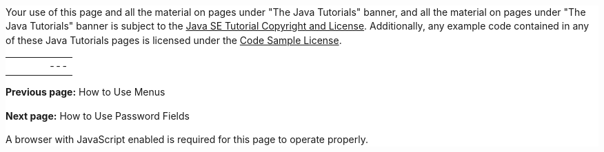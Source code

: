 Your use of this page and all the material on pages under "The Java Tutorials" banner,
and all the material on pages under "The Java Tutorials" banner is subject to the [Java SE Tutorial Copyright
and License](../../information/license.html).
Additionally, any example code contained in any of these Java
Tutorials pages is licensed under the
[Code
Sample License](http://developers.sun.com/license/berkeley_license.html).

|  |  |  |  |  |
| --- | --- | --- | --- | --- |
| |  |  | | --- | --- | | duke image | Oracle logo | | [About Oracle](http://www.oracle.com/us/corporate/index.html) | [Oracle Technology Network](http://www.oracle.com/technology/index.html) | [Terms of Service](https://www.samplecode.oracle.com/servlets/CompulsoryClickThrough?type=TermsOfService) | Copyright © 1995, 2011 Oracle and/or its affiliates. All rights reserved. |

**Previous page:** How to Use Menus
  
**Next page:** How to Use Password Fields




A browser with JavaScript enabled is required for this page to operate properly.
